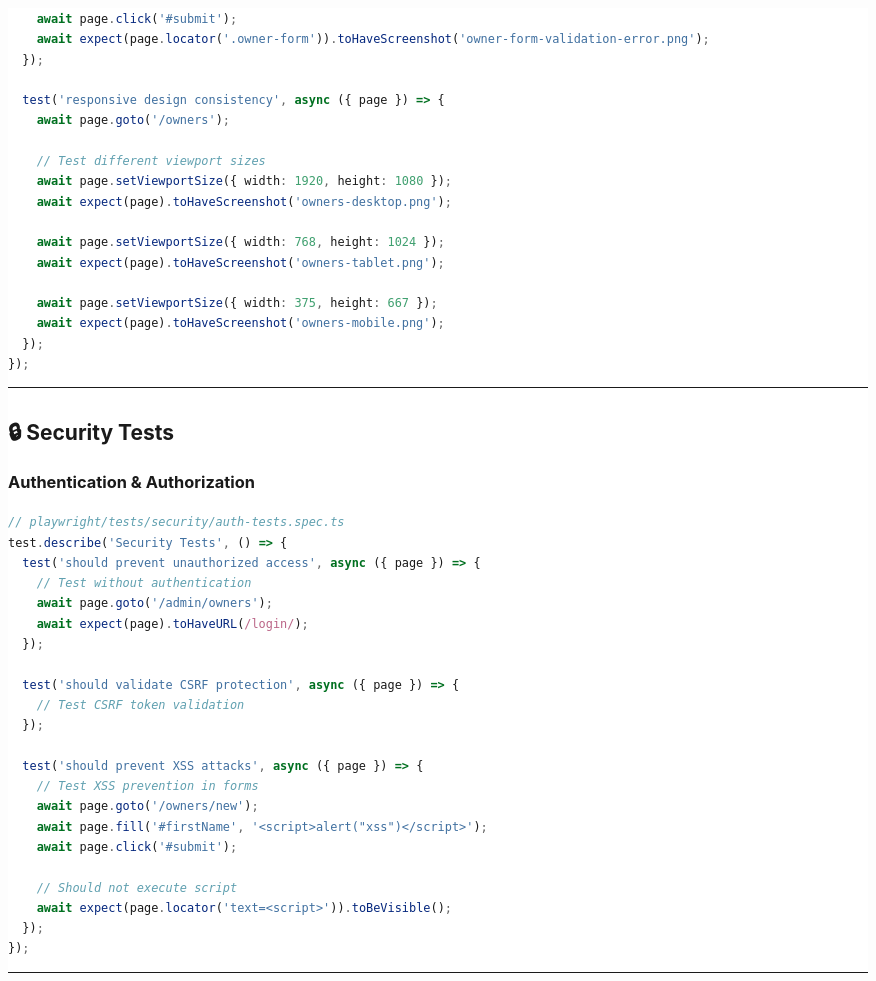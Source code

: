 ```typescript
    await page.click('#submit');
    await expect(page.locator('.owner-form')).toHaveScreenshot('owner-form-validation-error.png');
  });
  
  test('responsive design consistency', async ({ page }) => {
    await page.goto('/owners');
    
    // Test different viewport sizes
    await page.setViewportSize({ width: 1920, height: 1080 });
    await expect(page).toHaveScreenshot('owners-desktop.png');
    
    await page.setViewportSize({ width: 768, height: 1024 });
    await expect(page).toHaveScreenshot('owners-tablet.png');
    
    await page.setViewportSize({ width: 375, height: 667 });
    await expect(page).toHaveScreenshot('owners-mobile.png');
  });
});
```

---

## 🔒 **Security Tests**

### Authentication & Authorization
```typescript
// playwright/tests/security/auth-tests.spec.ts
test.describe('Security Tests', () => {
  test('should prevent unauthorized access', async ({ page }) => {
    // Test without authentication
    await page.goto('/admin/owners');
    await expect(page).toHaveURL(/login/);
  });
  
  test('should validate CSRF protection', async ({ page }) => {
    // Test CSRF token validation
  });
  
  test('should prevent XSS attacks', async ({ page }) => {
    // Test XSS prevention in forms
    await page.goto('/owners/new');
    await page.fill('#firstName', '<script>alert("xss")</script>');
    await page.click('#submit');
    
    // Should not execute script
    await expect(page.locator('text=<script>')).toBeVisible();
  });
});
```

---
